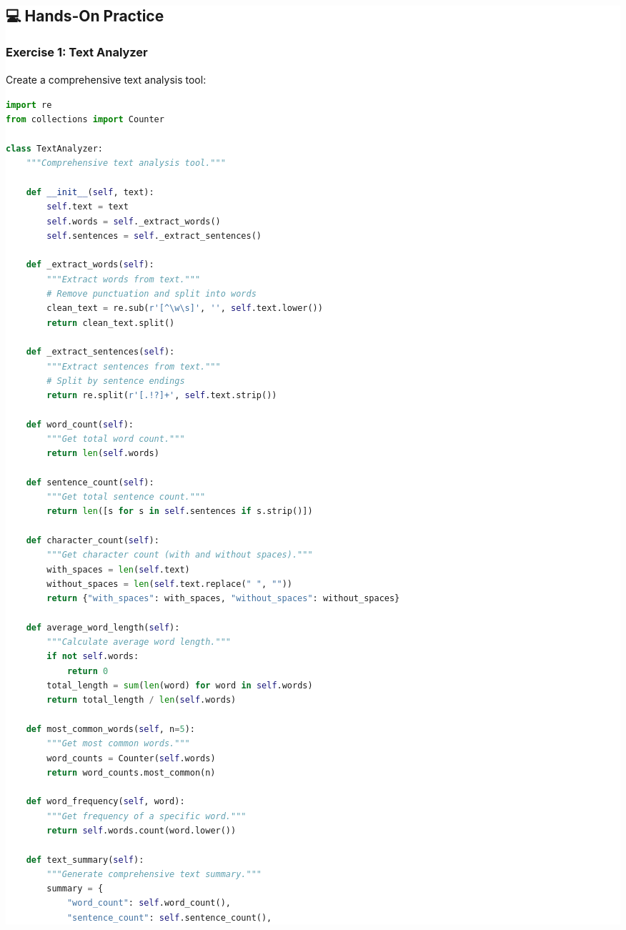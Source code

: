 ## 💻 Hands-On Practice

### Exercise 1: Text Analyzer
Create a comprehensive text analysis tool:

```python
import re
from collections import Counter

class TextAnalyzer:
    """Comprehensive text analysis tool."""
    
    def __init__(self, text):
        self.text = text
        self.words = self._extract_words()
        self.sentences = self._extract_sentences()
    
    def _extract_words(self):
        """Extract words from text."""
        # Remove punctuation and split into words
        clean_text = re.sub(r'[^\w\s]', '', self.text.lower())
        return clean_text.split()
    
    def _extract_sentences(self):
        """Extract sentences from text."""
        # Split by sentence endings
        return re.split(r'[.!?]+', self.text.strip())
    
    def word_count(self):
        """Get total word count."""
        return len(self.words)
    
    def sentence_count(self):
        """Get total sentence count."""
        return len([s for s in self.sentences if s.strip()])
    
    def character_count(self):
        """Get character count (with and without spaces)."""
        with_spaces = len(self.text)
        without_spaces = len(self.text.replace(" ", ""))
        return {"with_spaces": with_spaces, "without_spaces": without_spaces}
    
    def average_word_length(self):
        """Calculate average word length."""
        if not self.words:
            return 0
        total_length = sum(len(word) for word in self.words)
        return total_length / len(self.words)
    
    def most_common_words(self, n=5):
        """Get most common words."""
        word_counts = Counter(self.words)
        return word_counts.most_common(n)
    
    def word_frequency(self, word):
        """Get frequency of a specific word."""
        return self.words.count(word.lower())
    
    def text_summary(self):
        """Generate comprehensive text summary."""
        summary = {
            "word_count": self.word_count(),
            "sentence_count": self.sentence_count(),
```